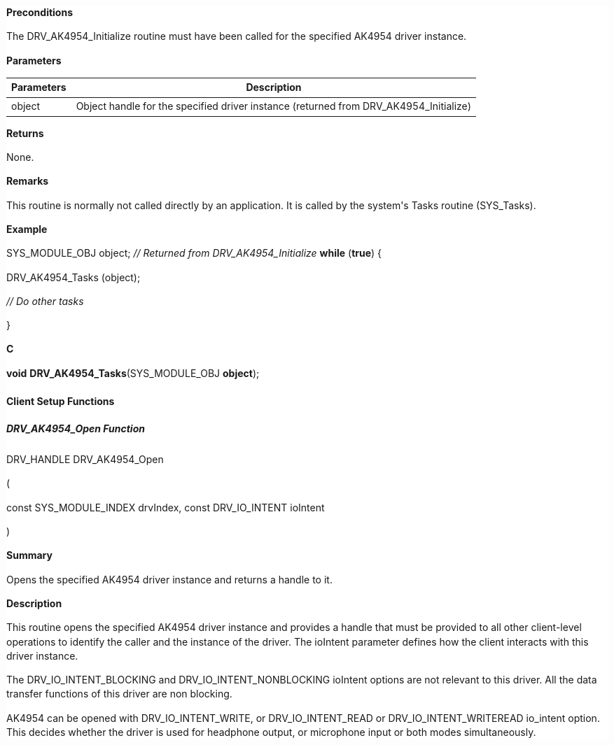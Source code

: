 **Preconditions**

The DRV_AK4954_Initialize routine must have been called for the specified AK4954 driver instance.

**Parameters**

| **Parameters** | **Description** |
| --- | --- |
| object | Object handle for the specified driver instance (returned from DRV_AK4954_Initialize) |

**Returns**

None.

**Remarks**

This routine is normally not called directly by an application. It is called by the system's Tasks routine (SYS_Tasks).

**Example**

SYS_MODULE_OBJ object; _\/\/ Returned from DRV_AK4954_Initialize_ **while** (**true**) {

DRV_AK4954_Tasks (object);

_\/\/ Do other tasks_

}

**C**

**void** **DRV_AK4954_Tasks**(SYS_MODULE_OBJ **object**);

#### Client Setup Functions

##### DRV_AK4954_Open Function

DRV_HANDLE DRV_AK4954_Open

(

const SYS_MODULE_INDEX drvIndex, const DRV_IO_INTENT ioIntent

)

**Summary**

Opens the specified AK4954 driver instance and returns a handle to it.

**Description**

This routine opens the specified AK4954 driver instance and provides a handle that must be provided to all other client-level operations to identify the caller and the instance of the driver. The ioIntent parameter defines how the client interacts with this driver instance.

The DRV_IO_INTENT_BLOCKING and DRV_IO_INTENT_NONBLOCKING ioIntent options are not relevant to this driver. All the data transfer functions of this driver are non blocking.

AK4954 can be opened with DRV_IO_INTENT_WRITE, or DRV_IO_INTENT_READ or DRV_IO_INTENT_WRITEREAD io_intent option. This decides whether the driver is used for headphone output, or microphone input or both modes simultaneously.
